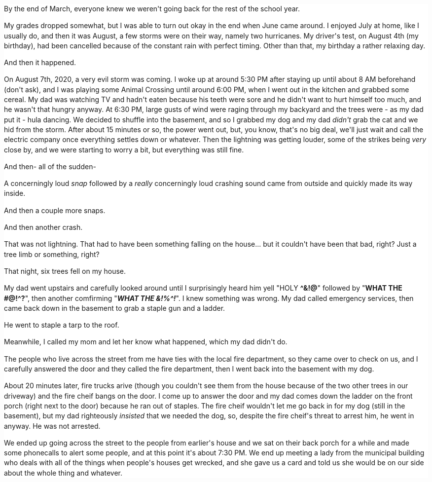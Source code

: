 By the end of March, everyone knew we weren't going back for the rest of the school year.

My grades dropped somewhat, but I was able to turn out okay in the end when June came around. I enjoyed July at home, like I usually do, and then it was August, a few storms were on their way, namely two hurricanes. My driver's test, on August 4th (my birthday), had been cancelled because of the constant rain with perfect timing. Other than that, my birthday a rather relaxing day.

And then it happened.

On August 7th, 2020, a very evil storm was coming. I woke up at around 5:30 PM after staying up until about 8 AM beforehand (don't ask), and I was playing some Animal Crossing until around 6:00 PM, when I went out in the kitchen and grabbed some cereal. My dad was watching TV and hadn't eaten because his teeth were sore and he didn't want to hurt himself too much, and he wasn't that hungry anyway. At 6:30 PM, large gusts of wind were raging through my backyard and the trees were - as my dad put it - hula dancing. We decided to shuffle into the basement, and so I grabbed my dog and my dad *didn't* grab the cat and we hid from the storm. After about 15 minutes or so, the power went out, but, you know, that's no big deal, we'll just wait and call the electric company once everything settles down or whatever. Then the lightning was getting louder, some of the strikes being *very* close by, and we were starting to worry a bit, but everything was still fine.

And then- all of the sudden-

A concerningly loud *snap* followed by a *really* concerningly loud crashing sound came from outside and quickly made its way inside.

And then a couple more snaps.

And then another crash.

That was not lightning. That had to have been something falling on the house... but it couldn't have been that bad, right? Just a tree limb or something, right?

That night, six trees fell on my house.

My dad went upstairs and carefully looked around until I surprisingly heard him yell "HOLY **^&!@**" followed by "**WHAT THE #@!^?**", then another comfirming "***WHAT THE &!%^!***". I knew something was wrong. My dad called emergency services, then came back down in the basement to grab a staple gun and a ladder.

He went to staple a tarp to the roof.

Meanwhile, I called my mom and let her know what happened, which my dad didn't do.

The people who live across the street from me have ties with the local fire department, so they came over to check on us, and I carefully answered the door and they called the fire department, then I went back into the basement with my dog.

About 20 minutes later, fire trucks arive (though you couldn't see them from the house because of the two other trees in our driveway) and the fire cheif bangs on the door. I come up to answer the door and my dad comes down the ladder on the front porch (right next to the door) because he ran out of staples. The fire cheif wouldn't let me go back in for my dog (still in the basement), but my dad righteously *insisted* that we needed the dog, so, despite the fire cheif's threat to arrest him, he went in anyway. He was not arrested.

We ended up going across the street to the people from earlier's house and we sat on their back porch for a while and made some phonecalls to alert some people, and at this point it's about 7:30 PM. We end up meeting a lady from the municipal building who deals with all of the things when people's houses get wrecked, and she gave us a card and told us she would be on our side about the whole thing and whatever.
